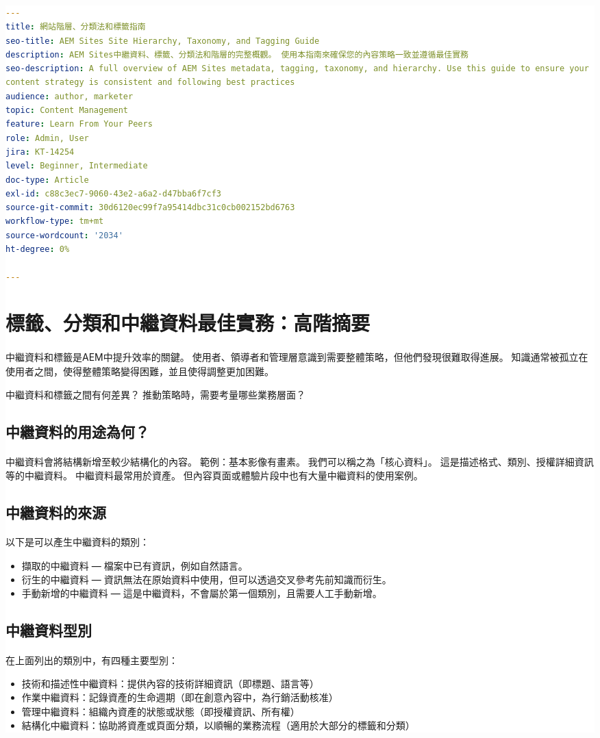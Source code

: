 ```yaml
---
title: 網站階層、分類法和標籤指南
seo-title: AEM Sites Site Hierarchy, Taxonomy, and Tagging Guide
description: AEM Sites中繼資料、標籤、分類法和階層的完整概觀。 使用本指南來確保您的內容策略一致並遵循最佳實務
seo-description: A full overview of AEM Sites metadata, tagging, taxonomy, and hierarchy. Use this guide to ensure your content strategy is consistent and following best practices
audience: author, marketer
topic: Content Management
feature: Learn From Your Peers
role: Admin, User
jira: KT-14254
level: Beginner, Intermediate
doc-type: Article
exl-id: c88c3ec7-9060-43e2-a6a2-d47bba6f7cf3
source-git-commit: 30d6120ec99f7a95414dbc31c0cb002152bd6763
workflow-type: tm+mt
source-wordcount: '2034'
ht-degree: 0%

---
```


# 標籤、分類和中繼資料最佳實務：高階摘要

中繼資料和標籤是AEM中提升效率的關鍵。 使用者、領導者和管理層意識到需要整體策略，但他們發現很難取得進展。 知識通常被孤立在使用者之間，使得整體策略變得困難，並且使得調整更加困難。

中繼資料和標籤之間有何差異？ 推動策略時，需要考量哪些業務層面？

## 中繼資料的用途為何？

中繼資料會將結構新增至較少結構化的內容。
範例：基本影像有畫素。 我們可以稱之為「核心資料」。 這是描述格式、類別、授權詳細資訊等的中繼資料。
中繼資料最常用於資產。 但內容頁面或體驗片段中也有大量中繼資料的使用案例。

## 中繼資料的來源

以下是可以產生中繼資料的類別：

* 擷取的中繼資料 — 檔案中已有資訊，例如自然語言。
* 衍生的中繼資料 — 資訊無法在原始資料中使用，但可以透過交叉參考先前知識而衍生。
* 手動新增的中繼資料 — 這是中繼資料，不會屬於第一個類別，且需要人工手動新增。

## 中繼資料型別

在上面列出的類別中，有四種主要型別：

* 技術和描述性中繼資料：提供內容的技術詳細資訊（即標題、語言等）
* 作業中繼資料：記錄資產的生命週期（即在創意內容中，為行銷活動核准）
* 管理中繼資料：組織內資產的狀態或狀態（即授權資訊、所有權）
* 結構化中繼資料：協助將資產或頁面分類，以順暢的業務流程（適用於大部分的標籤和分類）
